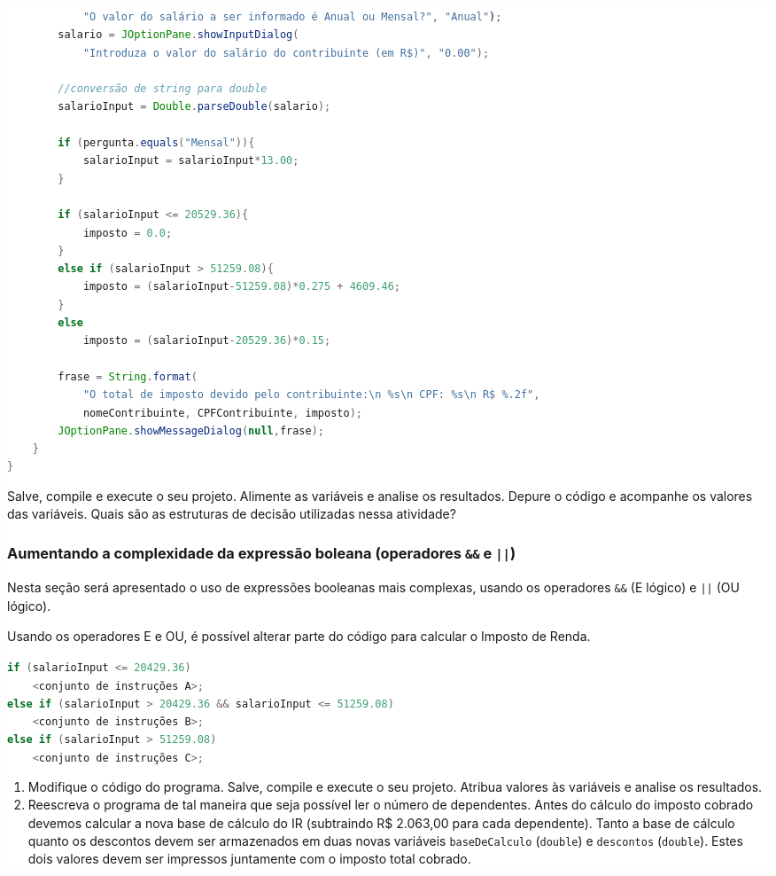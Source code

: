 ```java
            "O valor do salário a ser informado é Anual ou Mensal?", "Anual");
        salario = JOptionPane.showInputDialog(
            "Introduza o valor do salário do contribuinte (em R$)", "0.00");

        //conversão de string para double
        salarioInput = Double.parseDouble(salario);

        if (pergunta.equals("Mensal")){
            salarioInput = salarioInput*13.00;
        }

        if (salarioInput <= 20529.36){
            imposto = 0.0;
        }
        else if (salarioInput > 51259.08){
            imposto = (salarioInput-51259.08)*0.275 + 4609.46;
        }
        else
            imposto = (salarioInput-20529.36)*0.15;
 
        frase = String.format(
            "O total de imposto devido pelo contribuinte:\n %s\n CPF: %s\n R$ %.2f", 
            nomeContribuinte, CPFContribuinte, imposto);
        JOptionPane.showMessageDialog(null,frase);
    }
}
```

Salve, compile e execute o seu projeto. Alimente as variáveis e analise os resultados. Depure o código e acompanhe os valores das variáveis. Quais são as estruturas de decisão utilizadas nessa atividade?

### Aumentando a complexidade da expressão boleana (operadores `&&` e `||`)
Nesta seção será apresentado o uso de expressões booleanas mais complexas, usando os operadores `&&` (E lógico) e `||` (OU lógico).

Usando os operadores E e OU, é possível alterar parte do código para calcular o Imposto de Renda.

```java
if (salarioInput <= 20429.36)
    <conjunto de instruções A>;
else if (salarioInput > 20429.36 && salarioInput <= 51259.08)
    <conjunto de instruções B>;
else if (salarioInput > 51259.08)
    <conjunto de instruções C>;
```

1. Modifique o código do programa. Salve, compile e execute o seu projeto. Atribua valores às variáveis e analise os resultados.
1. Reescreva o programa de tal maneira que seja possível ler o número de dependentes. Antes do cálculo do imposto cobrado devemos calcular a nova base de cálculo do IR (subtraindo R$ 2.063,00 para cada dependente). Tanto a base de cálculo quanto os descontos devem ser armazenados em duas novas variáveis `baseDeCalculo` (`double`) e `descontos` (`double`). Estes dois valores devem ser impressos juntamente com o imposto total cobrado.
